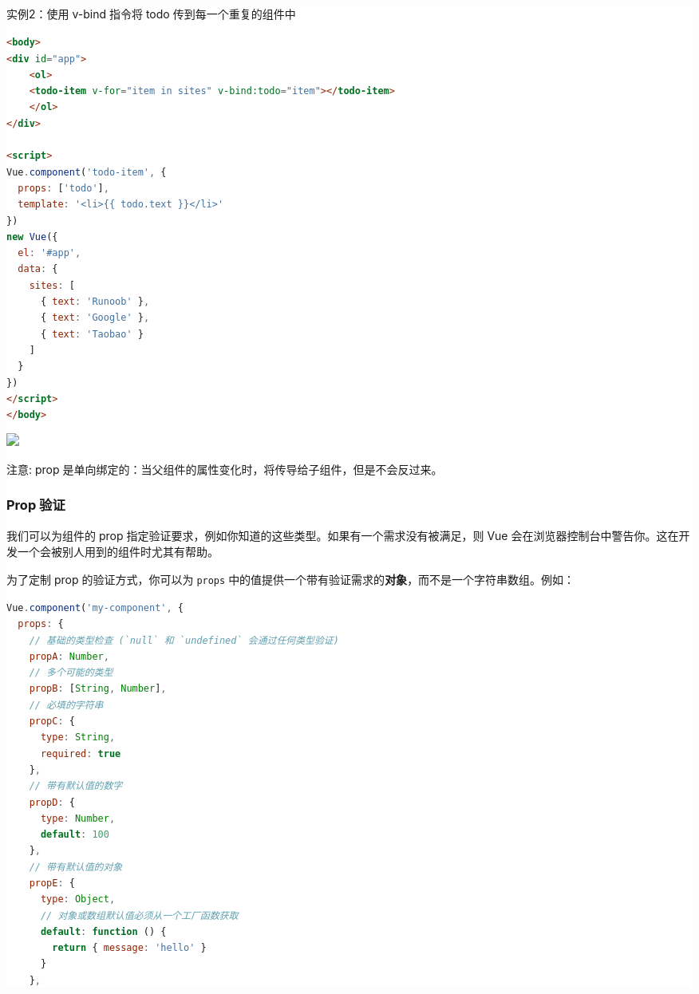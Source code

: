 

实例2：使用 v-bind 指令将 todo 传到每一个重复的组件中

```html
<body>
<div id="app">
	<ol>
    <todo-item v-for="item in sites" v-bind:todo="item"></todo-item>
  	</ol>
</div>

<script>
Vue.component('todo-item', {
  props: ['todo'],
  template: '<li>{{ todo.text }}</li>'
})
new Vue({
  el: '#app',
  data: {
    sites: [
      { text: 'Runoob' },
      { text: 'Google' },
      { text: 'Taobao' }
    ]
  }
})
</script>
</body>
```

![](https://gitee.com/veal98/images/raw/master/img/20200412223313.png)

注意: prop 是单向绑定的：当父组件的属性变化时，将传导给子组件，但是不会反过来。



### Prop 验证

我们可以为组件的 prop 指定验证要求，例如你知道的这些类型。如果有一个需求没有被满足，则 Vue 会在浏览器控制台中警告你。这在开发一个会被别人用到的组件时尤其有帮助。

为了定制 prop 的验证方式，你可以为 `props` 中的值提供一个带有验证需求的**对象**，而不是一个字符串数组。例如：

```js
Vue.component('my-component', {
  props: {
    // 基础的类型检查 (`null` 和 `undefined` 会通过任何类型验证)
    propA: Number,
    // 多个可能的类型
    propB: [String, Number],
    // 必填的字符串
    propC: {
      type: String,
      required: true
    },
    // 带有默认值的数字
    propD: {
      type: Number,
      default: 100
    },
    // 带有默认值的对象
    propE: {
      type: Object,
      // 对象或数组默认值必须从一个工厂函数获取
      default: function () {
        return { message: 'hello' }
      }
    },
```